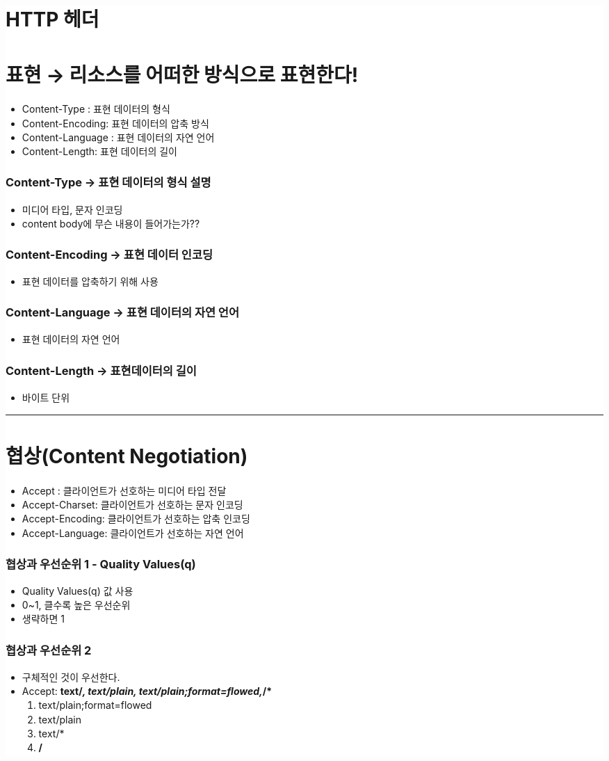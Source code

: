 # HTTP 헤더

# 표현 → 리소스를 어떠한 방식으로 표현한다!

- Content-Type : 표현 데이터의 형식
- Content-Encoding: 표현 데이터의 압축 방식
- Content-Language : 표현 데이터의 자연 언어
- Content-Length: 표현 데이터의 길이

### Content-Type → 표현 데이터의 형식 설명

- 미디어 타입, 문자 인코딩
- content body에 무슨 내용이 들어가는가??

### Content-Encoding → 표현 데이터 인코딩

- 표현 데이터를 압축하기 위해 사용

### Content-Language → 표현 데이터의 자연 언어

- 표현 데이터의 자연 언어

### Content-Length → 표현데이터의 길이

- 바이트 단위

---

# 협상(Content Negotiation)

- Accept : 클라이언트가 선호하는 미디어 타입 전달
- Accept-Charset: 클라이언트가 선호하는 문자 인코딩
- Accept-Encoding: 클라이언트가 선호하는 압축 인코딩
- Accept-Language: 클라이언트가 선호하는 자연 언어

### 협상과 우선순위 1 - Quality Values(q)

- Quality Values(q) 값 사용
- 0~1, 클수록 높은 우선순위
- 생략하면 1

### 협상과 우선순위 2

- 구체적인 것이 우선한다.
- Accept: **text/_, text/plain, text/plain;format=flowed,_/\***
  1. text/plain;format=flowed
  2. text/plain
  3. text/\*
  4. **/**
